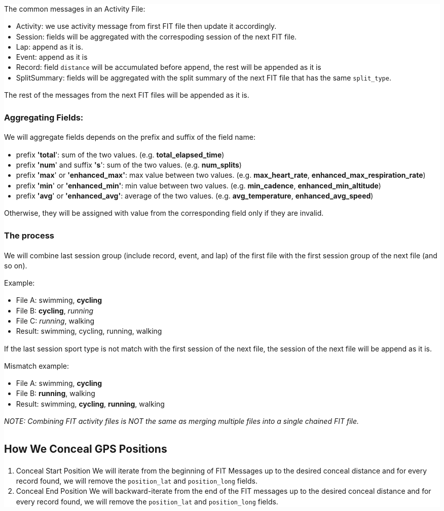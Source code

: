 The common messages in an Activity File:

- Activity: we use activity message from first FIT file then update it accordingly.
- Session: fields will be aggregated with the correspoding session of the next FIT file.
- Lap: append as it is.
- Event: append as it is
- Record: field `distance` will be accumulated before append, the rest will be appended as it is
- SplitSummary: fields will be aggregated with the split summary of the next FIT file that has the same `split_type`.

The rest of the messages from the next FIT files will be appended as it is.

### Aggregating Fields:

We will aggregate fields depends on the prefix and suffix of the field name:

- prefix **'total**': sum of the two values. (e.g. **total_elapsed_time**)
- prefix **'num**' and suffix **'s**': sum of the two values. (e.g. **num_splits**)
- prefix **'max**' or **'enhanced_max'**: max value between two values. (e.g. **max_heart_rate**, **enhanced_max_respiration_rate**)
- prefix **'min**' or **'enhanced_min'**: min value between two values. (e.g. **min_cadence**, **enhanced_min_altitude**)
- prefix **'avg**' or **'enhanced_avg'**: average of the two values. (e.g. **avg_temperature**, **enhanced_avg_speed**)

Otherwise, they will be assigned with value from the corresponding field only if they are invalid.

### The process

We will combine last session group (include record, event, and lap) of the first file with the first session group of the next file (and so on).

Example:

- File A: swimming, **cycling**
- File B: **cycling**, _running_
- File C: _running_, walking
- Result: swimming, cycling, running, walking

If the last session sport type is not match with the first session of the next file, the session of the next file will be append as it is.

Mismatch example:

- File A: swimming, **cycling**
- File B: **running**, walking
- Result: swimming, **cycling**, **running**, walking

_NOTE: Combining FIT activity files is NOT the same as merging multiple files into a single chained FIT file._

## How We Conceal GPS Positions

1. Conceal Start Position
   We will iterate from the beginning of FIT Messages up to the desired conceal distance and for every record found, we will remove the `position_lat` and `position_long` fields.
1. Conceal End Position
   We will backward-iterate from the end of the FIT messages up to the desired conceal distance and for every record found, we will remove the `position_lat` and `position_long` fields.
